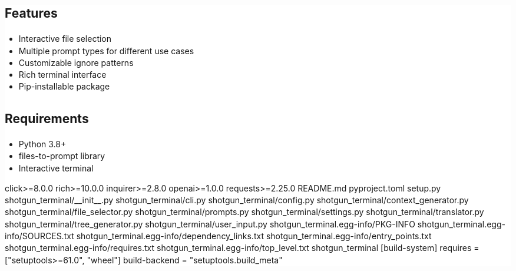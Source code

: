 ## Features

- Interactive file selection
- Multiple prompt types for different use cases
- Customizable ignore patterns
- Rich terminal interface
- Pip-installable package

## Requirements

- Python 3.8+
- files-to-prompt library
- Interactive terminal

</file>
<file path="shotgun_terminal.egg-info/requires.txt">
click>=8.0.0
rich>=10.0.0
inquirer>=2.8.0
openai>=1.0.0
requests>=2.25.0

</file>
<file path="shotgun_terminal.egg-info/SOURCES.txt">
README.md
pyproject.toml
setup.py
shotgun_terminal/__init__.py
shotgun_terminal/cli.py
shotgun_terminal/config.py
shotgun_terminal/context_generator.py
shotgun_terminal/file_selector.py
shotgun_terminal/prompts.py
shotgun_terminal/settings.py
shotgun_terminal/translator.py
shotgun_terminal/tree_generator.py
shotgun_terminal/user_input.py
shotgun_terminal.egg-info/PKG-INFO
shotgun_terminal.egg-info/SOURCES.txt
shotgun_terminal.egg-info/dependency_links.txt
shotgun_terminal.egg-info/entry_points.txt
shotgun_terminal.egg-info/requires.txt
shotgun_terminal.egg-info/top_level.txt
</file>
<file path="shotgun_terminal.egg-info/top_level.txt">
shotgun_terminal

</file>
<file path="pyproject.toml">
[build-system]
requires = ["setuptools>=61.0", "wheel"]
build-backend = "setuptools.build_meta"
